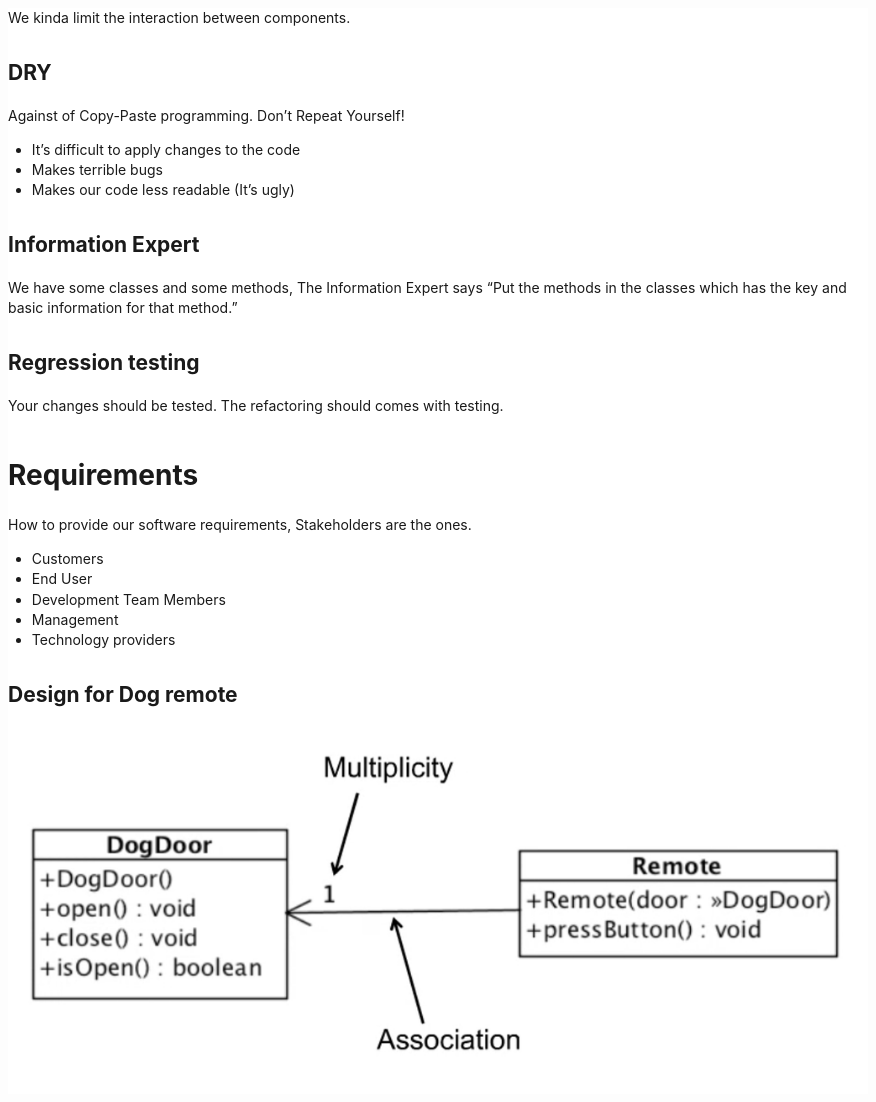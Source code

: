 We kinda limit the interaction between components.

## DRY

Against of Copy-Paste programming. Don’t Repeat Yourself!

- It’s difficult to apply changes to the code
- Makes terrible bugs
- Makes our code less readable (It’s ugly)

## Information Expert

We have some classes and some methods, The Information Expert says “Put the methods in the classes which has the key and basic information for that method.”

## Regression testing

Your changes should be tested. The refactoring should comes with testing.

# Requirements

How to provide our software requirements, Stakeholders are the ones.

- Customers
- End User
- Development Team Members
- Management
- Technology providers

## Design for Dog remote

![Untitled](OOD/Untitled.png)
